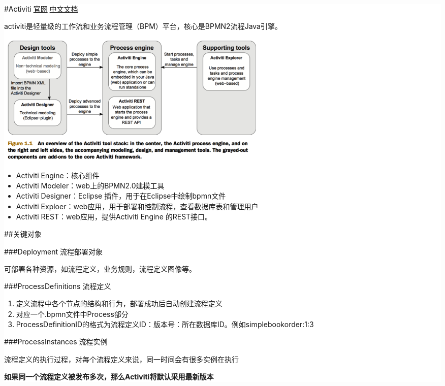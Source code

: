 #Activiti
[官网](http://www.activiti.org/)
[中文文档](http://www.mossle.com/docs/activiti/#N10007)

activiti是轻量级的工作流和业务流程管理（BPM）平台，核心是BPMN2流程Java引擎。

<img src="./pic/activiti_1.png" width="500"/>

- Activiti Engine：核心组件
- Activiti Modeler：web上的BPMN2.0建模工具
- Activiti Designer：Eclipse 插件，用于在Eclipse中绘制bpmn文件
- Activiti Exploer：web应用，用于部署和控制流程，查看数据库表和管理用户
- Activiti REST：web应用，提供Activiti Engine 的REST接口。

##关键对象

###Deployment
流程部署对象

可部署各种资源，如流程定义，业务规则，流程定义图像等。

###ProcessDefinitions
流程定义

1. 定义流程中各个节点的结构和行为，部署成功后自动创建流程定义
2. 对应一个.bpmn文件中Process部分
3. ProcessDefinitionID的格式为流程定义ID：版本号：所在数据库ID。例如simplebookorder:1:3


###ProcessInstances
流程实例

流程定义的执行过程，对每个流程定义来说，同一时间会有很多实例在执行

**如果同一个流程定义被发布多次，那么Activiti将默认采用最新版本**
